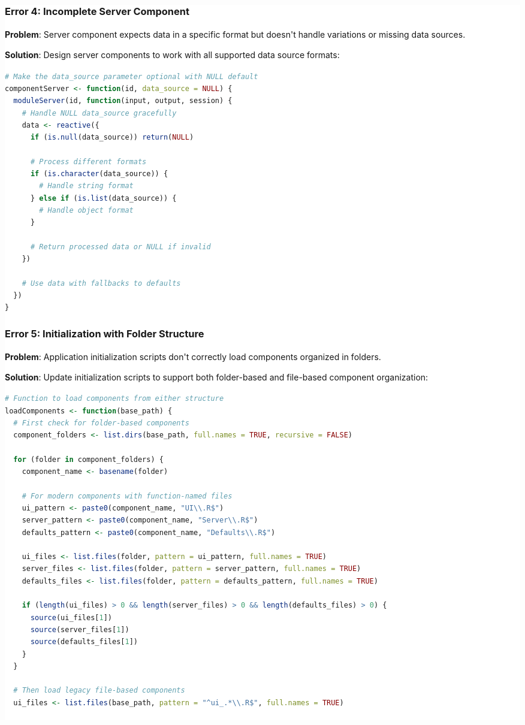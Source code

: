 ### Error 4: Incomplete Server Component

**Problem**: Server component expects data in a specific format but doesn't handle variations or missing data sources.

**Solution**: Design server components to work with all supported data source formats:

```r
# Make the data_source parameter optional with NULL default
componentServer <- function(id, data_source = NULL) {
  moduleServer(id, function(input, output, session) {
    # Handle NULL data_source gracefully
    data <- reactive({
      if (is.null(data_source)) return(NULL)
      
      # Process different formats
      if (is.character(data_source)) {
        # Handle string format
      } else if (is.list(data_source)) {
        # Handle object format
      }
      
      # Return processed data or NULL if invalid
    })
    
    # Use data with fallbacks to defaults
  })
}
```

### Error 5: Initialization with Folder Structure

**Problem**: Application initialization scripts don't correctly load components organized in folders.

**Solution**: Update initialization scripts to support both folder-based and file-based component organization:

```r
# Function to load components from either structure
loadComponents <- function(base_path) {
  # First check for folder-based components
  component_folders <- list.dirs(base_path, full.names = TRUE, recursive = FALSE)
  
  for (folder in component_folders) {
    component_name <- basename(folder)
    
    # For modern components with function-named files
    ui_pattern <- paste0(component_name, "UI\\.R$")
    server_pattern <- paste0(component_name, "Server\\.R$")
    defaults_pattern <- paste0(component_name, "Defaults\\.R$")
    
    ui_files <- list.files(folder, pattern = ui_pattern, full.names = TRUE)
    server_files <- list.files(folder, pattern = server_pattern, full.names = TRUE)
    defaults_files <- list.files(folder, pattern = defaults_pattern, full.names = TRUE)
    
    if (length(ui_files) > 0 && length(server_files) > 0 && length(defaults_files) > 0) {
      source(ui_files[1])
      source(server_files[1])
      source(defaults_files[1])
    }
  }
  
  # Then load legacy file-based components
  ui_files <- list.files(base_path, pattern = "^ui_.*\\.R$", full.names = TRUE)
  
```